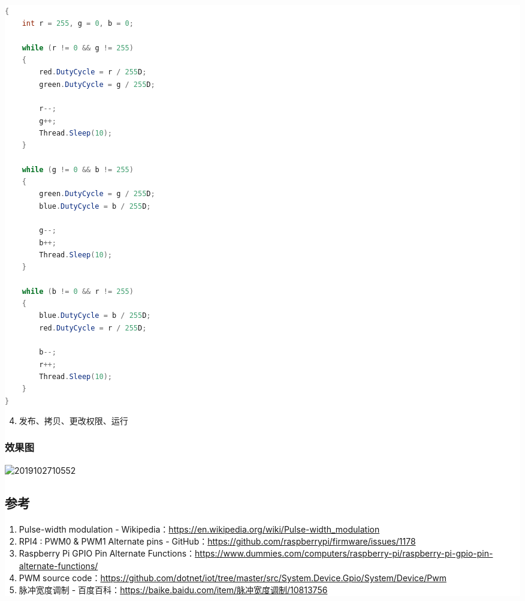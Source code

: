 ```C#
{
    int r = 255, g = 0, b = 0;

    while (r != 0 && g != 255)
    {
        red.DutyCycle = r / 255D;
        green.DutyCycle = g / 255D;

        r--;
        g++;
        Thread.Sleep(10);
    }

    while (g != 0 && b != 255)
    {
        green.DutyCycle = g / 255D;
        blue.DutyCycle = b / 255D;

        g--;
        b++;
        Thread.Sleep(10);
    }

    while (b != 0 && r != 255)
    {
        blue.DutyCycle = b / 255D;
        red.DutyCycle = r / 255D;

        b--;
        r++;
        Thread.Sleep(10);
    }
}
```
4. 发布、拷贝、更改权限、运行

### 效果图

![2019102710552](https://blogres.zhangyue.xin/20191027/2019102710552.gif)

## 参考
1. Pulse-width modulation - Wikipedia：<https://en.wikipedia.org/wiki/Pulse-width_modulation>
2. RPI4 : PWM0 & PWM1 Alternate pins - GitHub：<https://github.com/raspberrypi/firmware/issues/1178>
3. Raspberry Pi GPIO Pin Alternate Functions：<https://www.dummies.com/computers/raspberry-pi/raspberry-pi-gpio-pin-alternate-functions/>
4. PWM source code：<https://github.com/dotnet/iot/tree/master/src/System.Device.Gpio/System/Device/Pwm>
5. 脉冲宽度调制 - 百度百科：<https://baike.baidu.com/item/脉冲宽度调制/10813756>